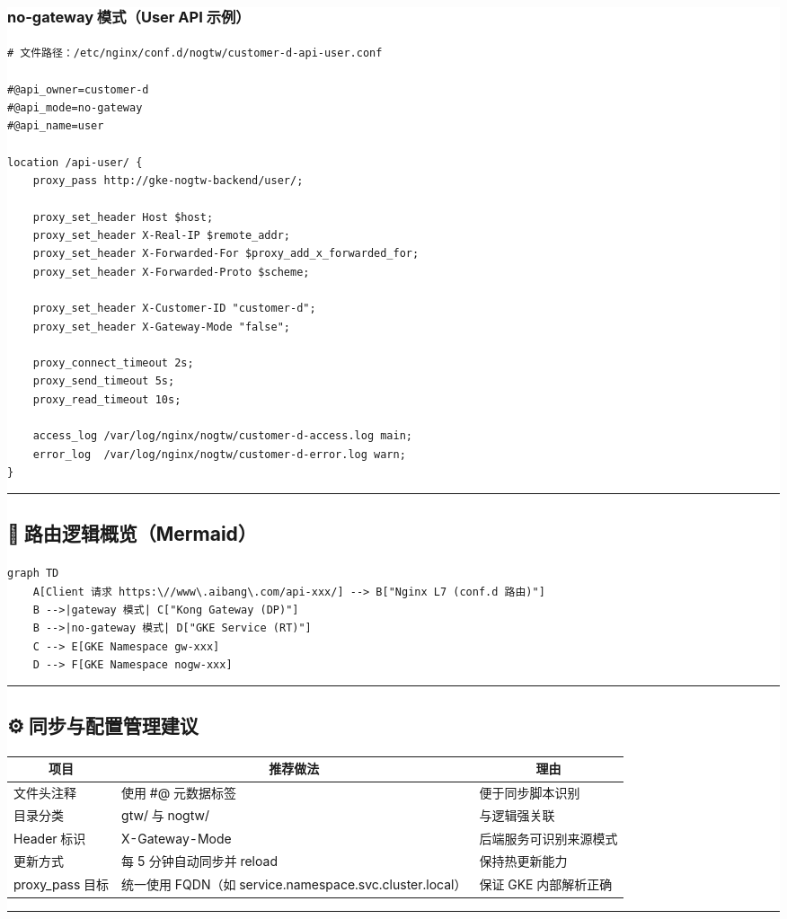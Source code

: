 ### **no-gateway 模式（User API 示例）**

```
# 文件路径：/etc/nginx/conf.d/nogtw/customer-d-api-user.conf

#@api_owner=customer-d
#@api_mode=no-gateway
#@api_name=user

location /api-user/ {
    proxy_pass http://gke-nogtw-backend/user/;

    proxy_set_header Host $host;
    proxy_set_header X-Real-IP $remote_addr;
    proxy_set_header X-Forwarded-For $proxy_add_x_forwarded_for;
    proxy_set_header X-Forwarded-Proto $scheme;

    proxy_set_header X-Customer-ID "customer-d";
    proxy_set_header X-Gateway-Mode "false";

    proxy_connect_timeout 2s;
    proxy_send_timeout 5s;
    proxy_read_timeout 10s;

    access_log /var/log/nginx/nogtw/customer-d-access.log main;
    error_log  /var/log/nginx/nogtw/customer-d-error.log warn;
}
```

---

## **🧭 路由逻辑概览（Mermaid）**

```mermaid
graph TD
    A[Client 请求 https:\//www\.aibang\.com/api-xxx/] --> B["Nginx L7 (conf.d 路由)"]
    B -->|gateway 模式| C["Kong Gateway (DP)"]
    B -->|no-gateway 模式| D["GKE Service (RT)"]
    C --> E[GKE Namespace gw-xxx]
    D --> F[GKE Namespace nogw-xxx]
```

---

## **⚙️ 同步与配置管理建议**

|**项目**|**推荐做法**|**理由**|
|---|---|---|
|文件头注释|使用 #@ 元数据标签|便于同步脚本识别|
|目录分类|gtw/ 与 nogtw/|与逻辑强关联|
|Header 标识|X-Gateway-Mode|后端服务可识别来源模式|
|更新方式|每 5 分钟自动同步并 reload|保持热更新能力|
|proxy_pass 目标|统一使用 FQDN（如 service.namespace.svc.cluster.local）|保证 GKE 内部解析正确|

---
